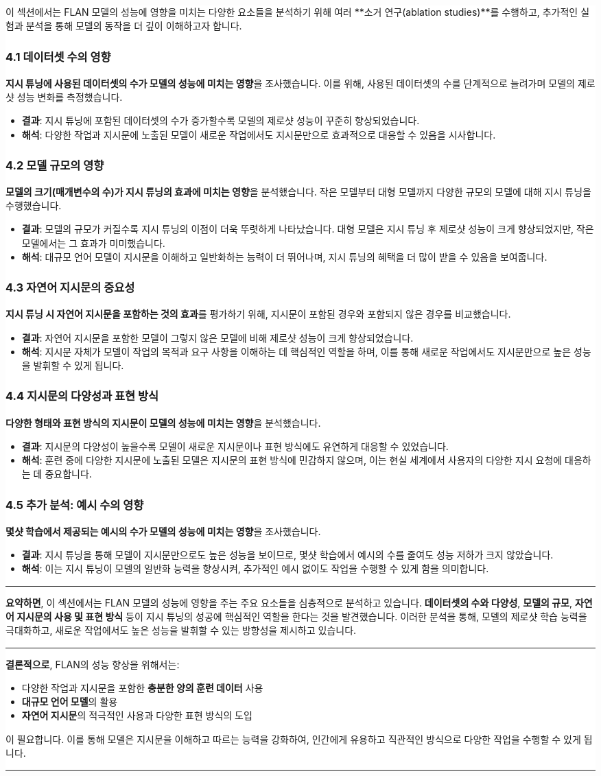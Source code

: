 이 섹션에서는 FLAN 모델의 성능에 영향을 미치는 다양한 요소들을 분석하기 위해 여러 **소거 연구(ablation studies)**를 수행하고, 추가적인 실험과 분석을 통해 모델의 동작을 더 깊이 이해하고자 합니다.

### **4.1 데이터셋 수의 영향**

**지시 튜닝에 사용된 데이터셋의 수가 모델의 성능에 미치는 영향**을 조사했습니다. 이를 위해, 사용된 데이터셋의 수를 단계적으로 늘려가며 모델의 제로샷 성능 변화를 측정했습니다.

- **결과**: 지시 튜닝에 포함된 데이터셋의 수가 증가할수록 모델의 제로샷 성능이 꾸준히 향상되었습니다.
- **해석**: 다양한 작업과 지시문에 노출된 모델이 새로운 작업에서도 지시문만으로 효과적으로 대응할 수 있음을 시사합니다.

### **4.2 모델 규모의 영향**

**모델의 크기(매개변수의 수)가 지시 튜닝의 효과에 미치는 영향**을 분석했습니다. 작은 모델부터 대형 모델까지 다양한 규모의 모델에 대해 지시 튜닝을 수행했습니다.

- **결과**: 모델의 규모가 커질수록 지시 튜닝의 이점이 더욱 뚜렷하게 나타났습니다. 대형 모델은 지시 튜닝 후 제로샷 성능이 크게 향상되었지만, 작은 모델에서는 그 효과가 미미했습니다.
- **해석**: 대규모 언어 모델이 지시문을 이해하고 일반화하는 능력이 더 뛰어나며, 지시 튜닝의 혜택을 더 많이 받을 수 있음을 보여줍니다.

### **4.3 자연어 지시문의 중요성**

**지시 튜닝 시 자연어 지시문을 포함하는 것의 효과**를 평가하기 위해, 지시문이 포함된 경우와 포함되지 않은 경우를 비교했습니다.

- **결과**: 자연어 지시문을 포함한 모델이 그렇지 않은 모델에 비해 제로샷 성능이 크게 향상되었습니다.
- **해석**: 지시문 자체가 모델이 작업의 목적과 요구 사항을 이해하는 데 핵심적인 역할을 하며, 이를 통해 새로운 작업에서도 지시문만으로 높은 성능을 발휘할 수 있게 됩니다.

### **4.4 지시문의 다양성과 표현 방식**

**다양한 형태와 표현 방식의 지시문이 모델의 성능에 미치는 영향**을 분석했습니다.

- **결과**: 지시문의 다양성이 높을수록 모델이 새로운 지시문이나 표현 방식에도 유연하게 대응할 수 있었습니다.
- **해석**: 훈련 중에 다양한 지시문에 노출된 모델은 지시문의 표현 방식에 민감하지 않으며, 이는 현실 세계에서 사용자의 다양한 지시 요청에 대응하는 데 중요합니다.

### **4.5 추가 분석: 예시 수의 영향**

**몇샷 학습에서 제공되는 예시의 수가 모델의 성능에 미치는 영향**을 조사했습니다.

- **결과**: 지시 튜닝을 통해 모델이 지시문만으로도 높은 성능을 보이므로, 몇샷 학습에서 예시의 수를 줄여도 성능 저하가 크지 않았습니다.
- **해석**: 이는 지시 튜닝이 모델의 일반화 능력을 향상시켜, 추가적인 예시 없이도 작업을 수행할 수 있게 함을 의미합니다.

---

**요약하면**, 이 섹션에서는 FLAN 모델의 성능에 영향을 주는 주요 요소들을 심층적으로 분석하고 있습니다. **데이터셋의 수와 다양성**, **모델의 규모**, **자연어 지시문의 사용 및 표현 방식** 등이 지시 튜닝의 성공에 핵심적인 역할을 한다는 것을 발견했습니다. 이러한 분석을 통해, 모델의 제로샷 학습 능력을 극대화하고, 새로운 작업에서도 높은 성능을 발휘할 수 있는 방향성을 제시하고 있습니다.

---

**결론적으로**, FLAN의 성능 향상을 위해서는:

- 다양한 작업과 지시문을 포함한 **충분한 양의 훈련 데이터** 사용
- **대규모 언어 모델**의 활용
- **자연어 지시문**의 적극적인 사용과 다양한 표현 방식의 도입

이 필요합니다. 이를 통해 모델은 지시문을 이해하고 따르는 능력을 강화하여, 인간에게 유용하고 직관적인 방식으로 다양한 작업을 수행할 수 있게 됩니다.

---